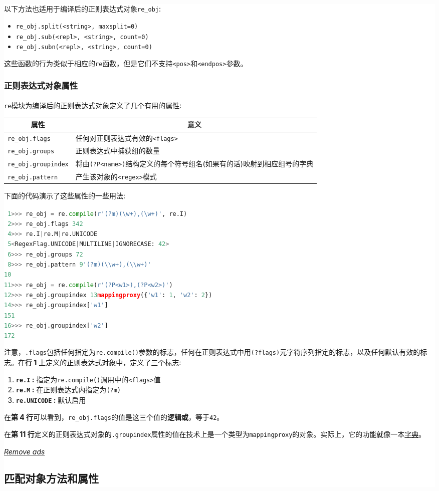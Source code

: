 以下方法也适用于编译后的正则表达式对象`re_obj`:

*   `re_obj.split(<string>, maxsplit=0)`
*   `re_obj.sub(<repl>, <string>, count=0)`
*   `re_obj.subn(<repl>, <string>, count=0)`

这些函数的行为类似于相应的`re`函数，但是它们不支持`<pos>`和`<endpos>`参数。

### 正则表达式对象属性

`re`模块为编译后的正则表达式对象定义了几个有用的属性:

| 属性 | 意义 |
| --- | --- |
| `re_obj.flags` | 任何对正则表达式有效的`<flags>` |
| `re_obj.groups` | 正则表达式中捕获组的数量 |
| `re_obj.groupindex` | 将由`(?P<name>)`结构定义的每个符号组名(如果有的话)映射到相应组号的字典 |
| `re_obj.pattern` | 产生该对象的`<regex>`模式 |

下面的代码演示了这些属性的一些用法:

>>>

```py
 1>>> re_obj = re.compile(r'(?m)(\w+),(\w+)', re.I)
 2>>> re_obj.flags 342
 4>>> re.I|re.M|re.UNICODE
 5<RegexFlag.UNICODE|MULTILINE|IGNORECASE: 42>
 6>>> re_obj.groups 72
 8>>> re_obj.pattern 9'(?m)(\\w+),(\\w+)'
10
11>>> re_obj = re.compile(r'(?P<w1>),(?P<w2>)')
12>>> re_obj.groupindex 13mappingproxy({'w1': 1, 'w2': 2})
14>>> re_obj.groupindex['w1']
151
16>>> re_obj.groupindex['w2']
172
```

注意，`.flags`包括任何指定为`re.compile()`参数的标志，任何在正则表达式中用`(?flags)`元字符序列指定的标志，以及任何默认有效的标志。在**行 1** 上定义的正则表达式对象中，定义了三个标志:

1.  **`re.I` :** 指定为`re.compile()`调用中的`<flags>`值
2.  **`re.M` :** 在正则表达式内指定为`(?m)`
3.  **`re.UNICODE` :** 默认启用

在**第 4 行**可以看到，`re_obj.flags`的值是这三个值的**逻辑或**，等于`42`。

在**第 11 行**定义的正则表达式对象的`.groupindex`属性的值在技术上是一个类型为`mappingproxy`的对象。实际上，它的功能就像一本[字典](https://realpython.com/courses/dictionaries-python/)。

[*Remove ads*](/account/join/)

## 匹配对象方法和属性
